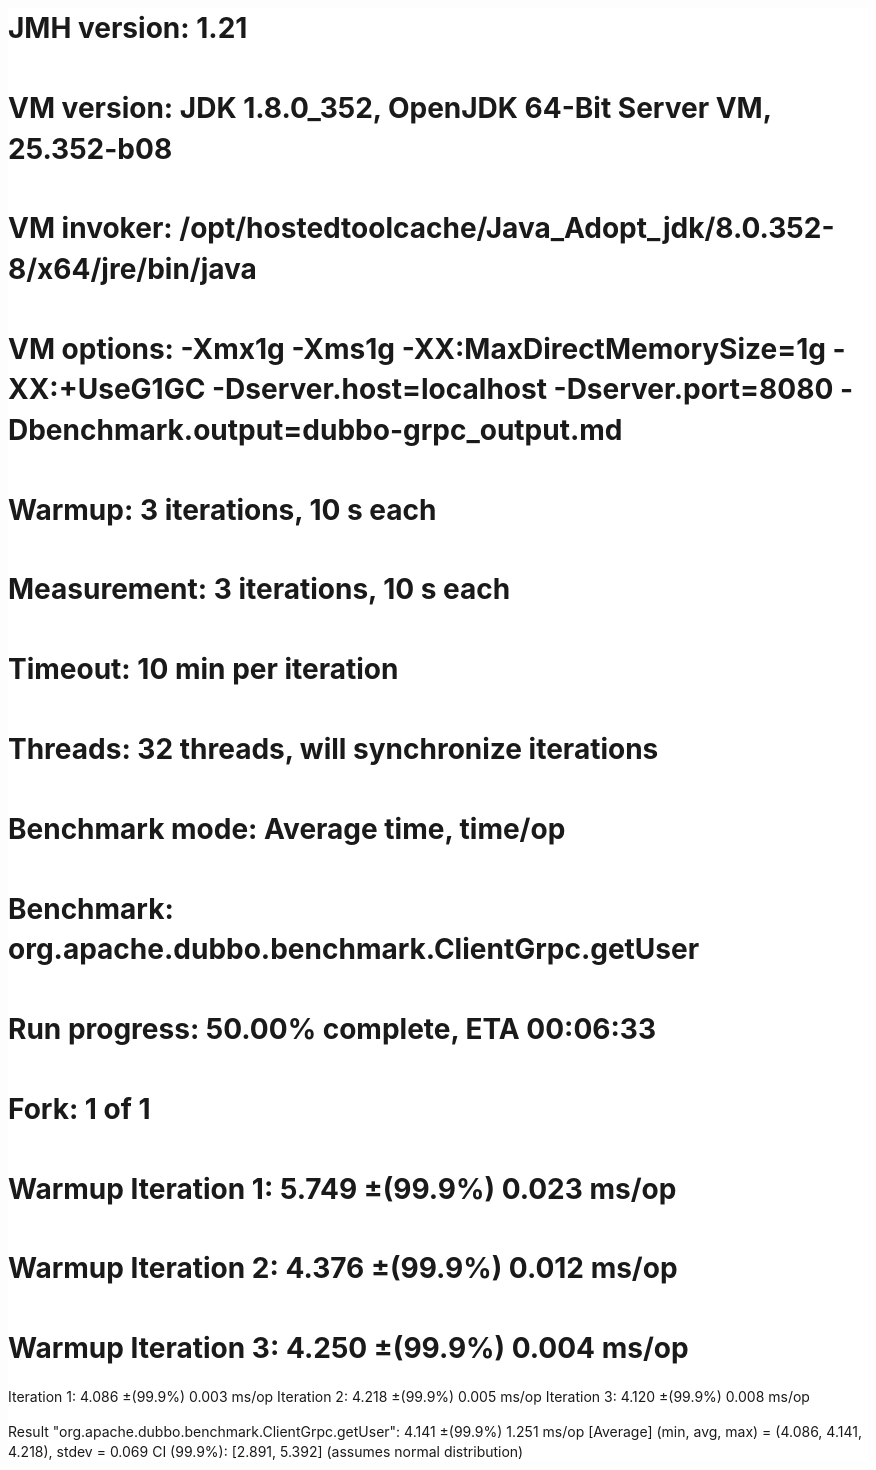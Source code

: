 
# JMH version: 1.21
# VM version: JDK 1.8.0_352, OpenJDK 64-Bit Server VM, 25.352-b08
# VM invoker: /opt/hostedtoolcache/Java_Adopt_jdk/8.0.352-8/x64/jre/bin/java
# VM options: -Xmx1g -Xms1g -XX:MaxDirectMemorySize=1g -XX:+UseG1GC -Dserver.host=localhost -Dserver.port=8080 -Dbenchmark.output=dubbo-grpc_output.md
# Warmup: 3 iterations, 10 s each
# Measurement: 3 iterations, 10 s each
# Timeout: 10 min per iteration
# Threads: 32 threads, will synchronize iterations
# Benchmark mode: Average time, time/op
# Benchmark: org.apache.dubbo.benchmark.ClientGrpc.getUser

# Run progress: 50.00% complete, ETA 00:06:33
# Fork: 1 of 1
# Warmup Iteration   1: 5.749 ±(99.9%) 0.023 ms/op
# Warmup Iteration   2: 4.376 ±(99.9%) 0.012 ms/op
# Warmup Iteration   3: 4.250 ±(99.9%) 0.004 ms/op
Iteration   1: 4.086 ±(99.9%) 0.003 ms/op
Iteration   2: 4.218 ±(99.9%) 0.005 ms/op
Iteration   3: 4.120 ±(99.9%) 0.008 ms/op


Result "org.apache.dubbo.benchmark.ClientGrpc.getUser":
  4.141 ±(99.9%) 1.251 ms/op [Average]
  (min, avg, max) = (4.086, 4.141, 4.218), stdev = 0.069
  CI (99.9%): [2.891, 5.392] (assumes normal distribution)
